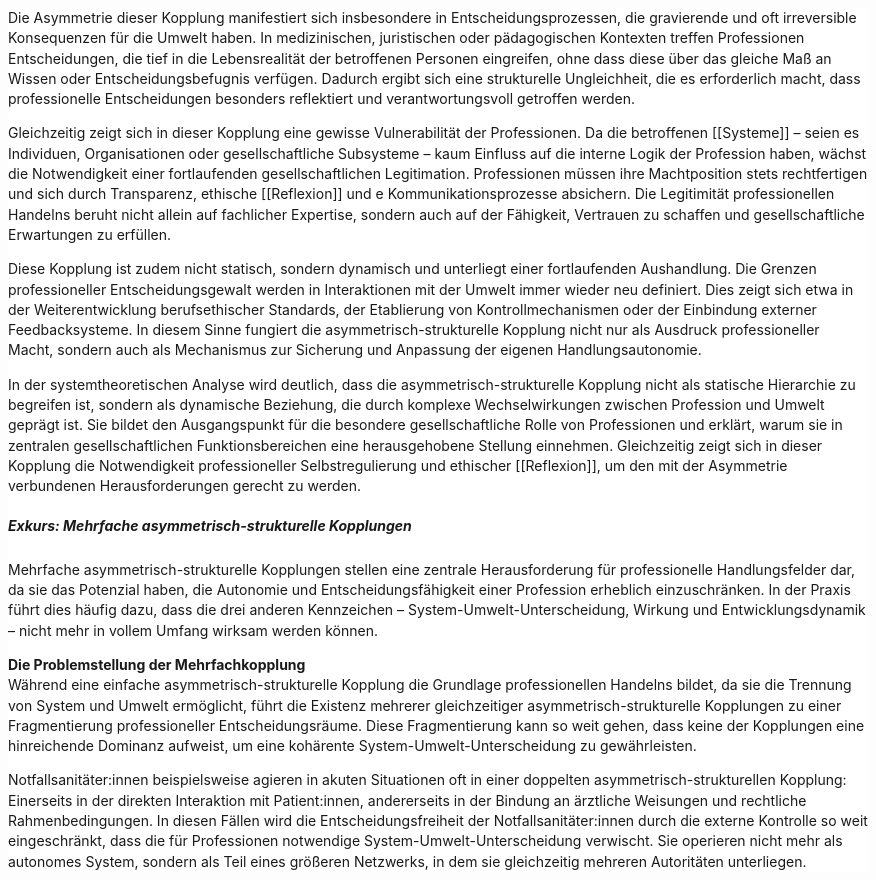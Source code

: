 Die Asymmetrie dieser Kopplung manifestiert sich insbesondere in Entscheidungsprozessen, die gravierende und oft irreversible Konsequenzen für die Umwelt haben. In medizinischen, juristischen oder pädagogischen Kontexten treffen Professionen Entscheidungen, die tief in die Lebensrealität der betroffenen Personen eingreifen, ohne dass diese über das gleiche Maß an Wissen oder Entscheidungsbefugnis verfügen. Dadurch ergibt sich eine strukturelle Ungleichheit, die es erforderlich macht, dass professionelle Entscheidungen besonders reflektiert und verantwortungsvoll getroffen werden.  

Gleichzeitig zeigt sich in dieser Kopplung eine gewisse Vulnerabilität der Professionen. Da die betroffenen [[Systeme]] – seien es Individuen, Organisationen oder gesellschaftliche Subsysteme – kaum Einfluss auf die interne Logik der Profession haben, wächst die Notwendigkeit einer fortlaufenden gesellschaftlichen Legitimation. Professionen müssen ihre Machtposition stets rechtfertigen und sich durch Transparenz, ethische [[Reflexion]] und e Kommunikationsprozesse absichern. Die Legitimität professionellen Handelns beruht nicht allein auf fachlicher Expertise, sondern auch auf der Fähigkeit, Vertrauen zu schaffen und gesellschaftliche Erwartungen zu erfüllen.  

Diese Kopplung ist zudem nicht statisch, sondern dynamisch und unterliegt einer fortlaufenden Aushandlung. Die Grenzen professioneller Entscheidungsgewalt werden in Interaktionen mit der Umwelt immer wieder neu definiert. Dies zeigt sich etwa in der Weiterentwicklung berufsethischer Standards, der Etablierung von Kontrollmechanismen oder der Einbindung externer Feedbacksysteme. In diesem Sinne fungiert die asymmetrisch-strukturelle Kopplung nicht nur als Ausdruck professioneller Macht, sondern auch als Mechanismus zur Sicherung und Anpassung der eigenen Handlungsautonomie.  

In der systemtheoretischen Analyse wird deutlich, dass die asymmetrisch-strukturelle Kopplung nicht als statische Hierarchie zu begreifen ist, sondern als dynamische Beziehung, die durch komplexe Wechselwirkungen zwischen Profession und Umwelt geprägt ist. Sie bildet den Ausgangspunkt für die besondere gesellschaftliche Rolle von Professionen und erklärt, warum sie in zentralen gesellschaftlichen Funktionsbereichen eine herausgehobene Stellung einnehmen. Gleichzeitig zeigt sich in dieser Kopplung die Notwendigkeit professioneller Selbstregulierung und ethischer [[Reflexion]], um den mit der Asymmetrie verbundenen Herausforderungen gerecht zu werden.

##### Exkurs: Mehrfache asymmetrisch-strukturelle Kopplungen

Mehrfache asymmetrisch-strukturelle Kopplungen stellen eine zentrale Herausforderung für professionelle Handlungsfelder dar, da sie das Potenzial haben, die Autonomie und Entscheidungsfähigkeit einer Profession erheblich einzuschränken. In der Praxis führt dies häufig dazu, dass die drei anderen Kennzeichen – System-Umwelt-Unterscheidung, Wirkung und Entwicklungsdynamik – nicht mehr in vollem Umfang wirksam werden können.  

**Die Problemstellung der Mehrfachkopplung**  
Während eine einfache asymmetrisch-strukturelle Kopplung die Grundlage professionellen Handelns bildet, da sie die  Trennung von System und Umwelt ermöglicht, führt die Existenz mehrerer gleichzeitiger asymmetrisch-strukturelle Kopplungen zu einer Fragmentierung professioneller Entscheidungsräume. Diese Fragmentierung kann so weit gehen, dass keine der Kopplungen eine hinreichende Dominanz aufweist, um eine kohärente System-Umwelt-Unterscheidung zu gewährleisten.  

Notfallsanitäter:innen beispielsweise agieren in akuten Situationen oft in einer doppelten asymmetrisch-strukturellen Kopplung: Einerseits in der direkten Interaktion mit Patient:innen, andererseits in der Bindung an ärztliche Weisungen und rechtliche Rahmenbedingungen. In diesen Fällen wird die Entscheidungsfreiheit der Notfallsanitäter:innen durch die externe Kontrolle so weit eingeschränkt, dass die für Professionen notwendige System-Umwelt-Unterscheidung verwischt. Sie operieren nicht mehr als autonomes System, sondern als Teil eines größeren Netzwerks, in dem sie gleichzeitig mehreren Autoritäten unterliegen.  

